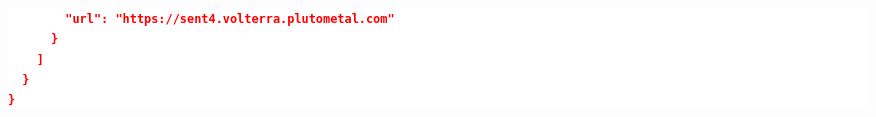 ```json title="Negative test num. 3 - json file"
        "url": "https://sent4.volterra.plutometal.com"
      }
    ]
  }
}
```
